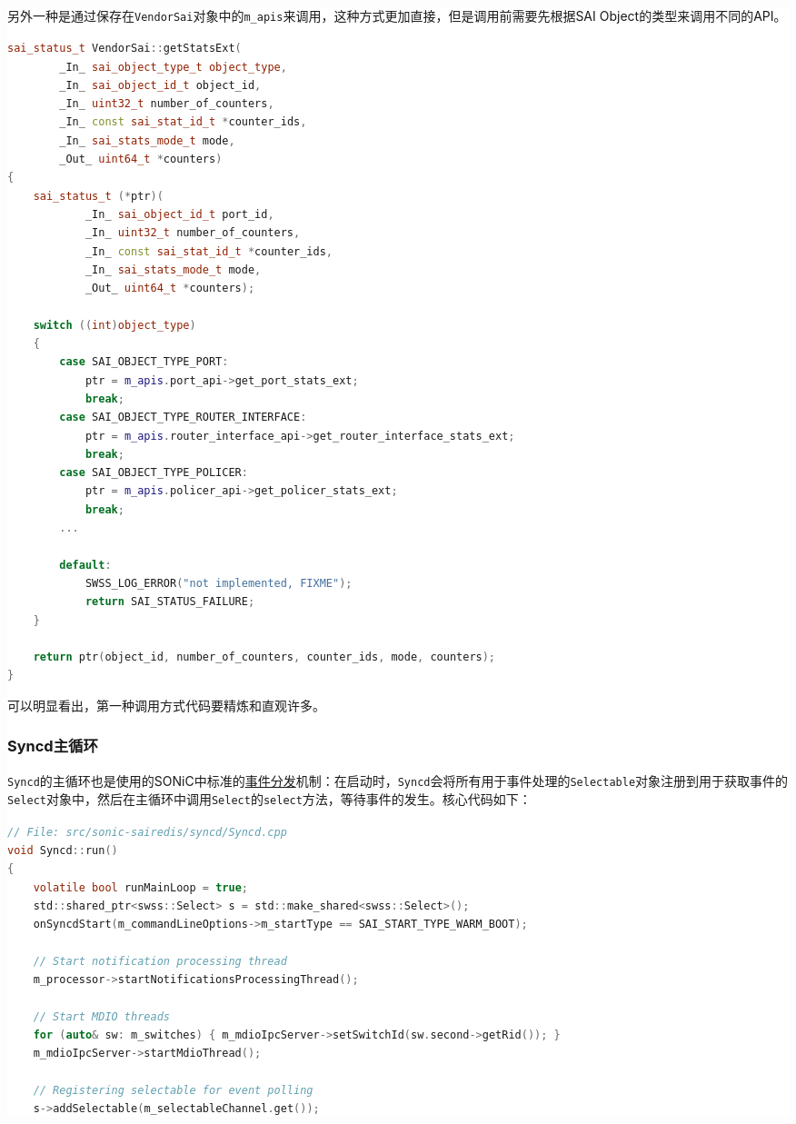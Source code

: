 ```cpp
```

另外一种是通过保存在`VendorSai`对象中的`m_apis`来调用，这种方式更加直接，但是调用前需要先根据SAI Object的类型来调用不同的API。

```cpp
sai_status_t VendorSai::getStatsExt(
        _In_ sai_object_type_t object_type,
        _In_ sai_object_id_t object_id,
        _In_ uint32_t number_of_counters,
        _In_ const sai_stat_id_t *counter_ids,
        _In_ sai_stats_mode_t mode,
        _Out_ uint64_t *counters)
{
    sai_status_t (*ptr)(
            _In_ sai_object_id_t port_id,
            _In_ uint32_t number_of_counters,
            _In_ const sai_stat_id_t *counter_ids,
            _In_ sai_stats_mode_t mode,
            _Out_ uint64_t *counters);

    switch ((int)object_type)
    {
        case SAI_OBJECT_TYPE_PORT:
            ptr = m_apis.port_api->get_port_stats_ext;
            break;
        case SAI_OBJECT_TYPE_ROUTER_INTERFACE:
            ptr = m_apis.router_interface_api->get_router_interface_stats_ext;
            break;
        case SAI_OBJECT_TYPE_POLICER:
            ptr = m_apis.policer_api->get_policer_stats_ext;
            break;
        ...

        default:
            SWSS_LOG_ERROR("not implemented, FIXME");
            return SAI_STATUS_FAILURE;
    }

    return ptr(object_id, number_of_counters, counter_ids, mode, counters);
}
```

可以明显看出，第一种调用方式代码要精炼和直观许多。

### Syncd主循环

`Syncd`的主循环也是使用的SONiC中标准的[事件分发](./4-3-event-polling-and-error-handling.html)机制：在启动时，`Syncd`会将所有用于事件处理的`Selectable`对象注册到用于获取事件的`Select`对象中，然后在主循环中调用`Select`的`select`方法，等待事件的发生。核心代码如下：

```c
// File: src/sonic-sairedis/syncd/Syncd.cpp
void Syncd::run()
{
    volatile bool runMainLoop = true;
    std::shared_ptr<swss::Select> s = std::make_shared<swss::Select>();
    onSyncdStart(m_commandLineOptions->m_startType == SAI_START_TYPE_WARM_BOOT);

    // Start notification processing thread
    m_processor->startNotificationsProcessingThread();

    // Start MDIO threads
    for (auto& sw: m_switches) { m_mdioIpcServer->setSwitchId(sw.second->getRid()); }
    m_mdioIpcServer->startMdioThread();

    // Registering selectable for event polling
    s->addSelectable(m_selectableChannel.get());
```